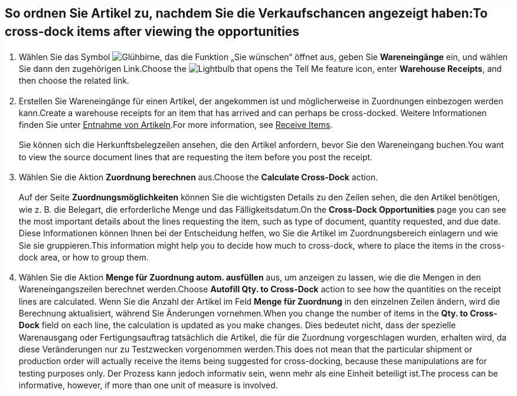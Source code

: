 ## <a name="to-cross-dock-items-after-viewing-the-opportunities"></a><span data-ttu-id="30890-158">So ordnen Sie Artikel zu, nachdem Sie die Verkaufschancen angezeigt haben:</span><span class="sxs-lookup"><span data-stu-id="30890-158">To cross-dock items after viewing the opportunities</span></span>  
1.  <span data-ttu-id="30890-159">Wählen Sie das Symbol ![Glühbirne, das die Funktion „Sie wünschen“ öffnet](media/ui-search/search_small.png "Tell Me-Funktion") aus, geben Sie **Wareneingänge** ein, und wählen Sie dann den zugehörigen Link.</span><span class="sxs-lookup"><span data-stu-id="30890-159">Choose the ![Lightbulb that opens the Tell Me feature](media/ui-search/search_small.png "Tell me what you want to do") icon, enter **Warehouse Receipts**, and then choose the related link.</span></span>  
2.  <span data-ttu-id="30890-160">Erstellen Sie Wareneingänge für einen Artikel, der angekommen ist und möglicherweise in Zuordnungen einbezogen werden kann.</span><span class="sxs-lookup"><span data-stu-id="30890-160">Create a warehouse receipts for an item that has arrived and can perhaps be cross-docked.</span></span> <span data-ttu-id="30890-161">Weitere Informationen finden Sie unter [Entnahme von Artikeln](warehouse-how-receive-items.md).</span><span class="sxs-lookup"><span data-stu-id="30890-161">For more information, see [Receive Items](warehouse-how-receive-items.md).</span></span>  

    <span data-ttu-id="30890-162">Sie können sich die Herkunftsbelegzeilen ansehen, die den Artikel anfordern, bevor Sie den Wareneingang buchen.</span><span class="sxs-lookup"><span data-stu-id="30890-162">You want to view the source document lines that are requesting the item before you post the receipt.</span></span>  
3.  <span data-ttu-id="30890-163">Wählen Sie die Aktion **Zuordnung berechnen** aus.</span><span class="sxs-lookup"><span data-stu-id="30890-163">Choose the **Calculate Cross-Dock** action.</span></span>  

    <span data-ttu-id="30890-164">Auf der Seite **Zuordnungsmöglichkeiten** können Sie die wichtigsten Details zu den Zeilen sehen, die den Artikel benötigen, wie z. B. die Belegart, die erforderliche Menge und das Fälligkeitsdatum.</span><span class="sxs-lookup"><span data-stu-id="30890-164">On the **Cross-Dock Opportunities** page you can see the most important details about the lines requesting the item, such as type of document, quantity requested, and due date.</span></span> <span data-ttu-id="30890-165">Diese Informationen können Ihnen bei der Entscheidung helfen, wo Sie die Artikel im Zuordnungsbereich einlagern und wie Sie sie gruppieren.</span><span class="sxs-lookup"><span data-stu-id="30890-165">This information might help you to decide how much to cross-dock, where to place the items in the cross-dock area, or how to group them.</span></span>  

4.  <span data-ttu-id="30890-166">Wählen Sie die Aktion **Menge für Zuordnung autom. ausfüllen** aus, um anzeigen zu lassen, wie die die Mengen in den Wareneingangszeilen berechnet werden.</span><span class="sxs-lookup"><span data-stu-id="30890-166">Choose **Autofill Qty. to Cross-Dock** action to see how the quantities on the receipt lines are calculated.</span></span> <span data-ttu-id="30890-167">Wenn Sie die Anzahl der Artikel im Feld **Menge für Zuordnung** in den einzelnen Zeilen ändern, wird die Berechnung aktualisiert, während Sie Änderungen vornehmen.</span><span class="sxs-lookup"><span data-stu-id="30890-167">When you change the number of items in the **Qty. to Cross-Dock** field on each line, the calculation is updated as you make changes.</span></span> <span data-ttu-id="30890-168">Dies bedeutet nicht, dass der spezielle Warenausgang oder Fertigungsauftrag tatsächlich die Artikel, die für die Zuordnung vorgeschlagen wurden, erhalten wird, da diese Veränderungen nur zu Testzwecken vorgenommen werden.</span><span class="sxs-lookup"><span data-stu-id="30890-168">This does not mean that the particular shipment or production order will actually receive the items being suggested for cross-docking, because these manipulations are for testing purposes only.</span></span> <span data-ttu-id="30890-169">Der Prozess kann jedoch informativ sein, wenn mehr als eine Einheit beteiligt ist.</span><span class="sxs-lookup"><span data-stu-id="30890-169">The process can be informative, however, if more than one unit of measure is involved.</span></span>  